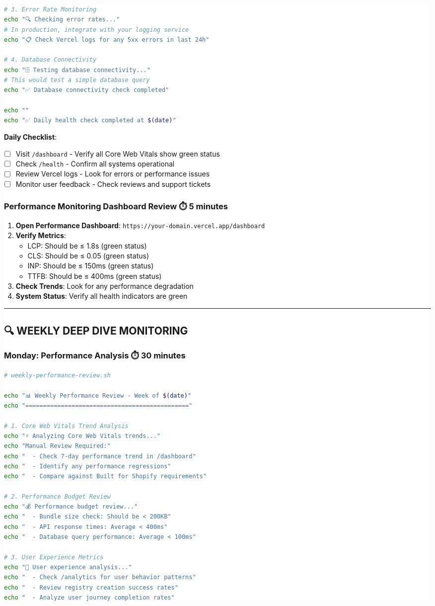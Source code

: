 ```bash
# 3. Error Rate Monitoring
echo "🔍 Checking error rates..."
# In production, integrate with your logging service
echo "📋 Check Vercel logs for any 5xx errors in last 24h"

# 4. Database Connectivity
echo "🗄️ Testing database connectivity..."
# This would test a simple database query
echo "✅ Database connectivity check completed"

echo ""
echo "✅ Daily health check completed at $(date)"
```

**Daily Checklist**:
- [ ] Visit `/dashboard` - Verify all Core Web Vitals show green status
- [ ] Check `/health` - Confirm all systems operational
- [ ] Review Vercel logs - Look for errors or performance issues
- [ ] Monitor user feedback - Check reviews and support tickets

### **Performance Monitoring Dashboard Review** ⏱️ 5 minutes
1. **Open Performance Dashboard**: `https://your-domain.vercel.app/dashboard`
2. **Verify Metrics**:
   - LCP: Should be ≤ 1.8s (green status)
   - CLS: Should be ≤ 0.05 (green status)
   - INP: Should be ≤ 150ms (green status)
   - TTFB: Should be ≤ 400ms (green status)
3. **Check Trends**: Look for any performance degradation
4. **System Status**: Verify all health indicators are green

---

## 🔍 **WEEKLY DEEP DIVE MONITORING**

### **Monday: Performance Analysis** ⏱️ 30 minutes
```bash
# weekly-performance-review.sh

echo "📊 Weekly Performance Review - Week of $(date)"
echo "=============================================="

# 1. Core Web Vitals Trend Analysis
echo "⚡ Analyzing Core Web Vitals trends..."
echo "Manual Review Required:"
echo "  - Check 7-day performance trend in /dashboard"
echo "  - Identify any performance regressions"
echo "  - Compare against Built for Shopify requirements"

# 2. Performance Budget Review
echo "💰 Performance budget review..."
echo "  - Bundle size check: Should be < 200KB"
echo "  - API response times: Average < 400ms"
echo "  - Database query performance: Average < 100ms"

# 3. User Experience Metrics
echo "👥 User experience analysis..."
echo "  - Check /analytics for user behavior patterns"
echo "  - Review registry creation success rates"
echo "  - Analyze user journey completion rates"
```
